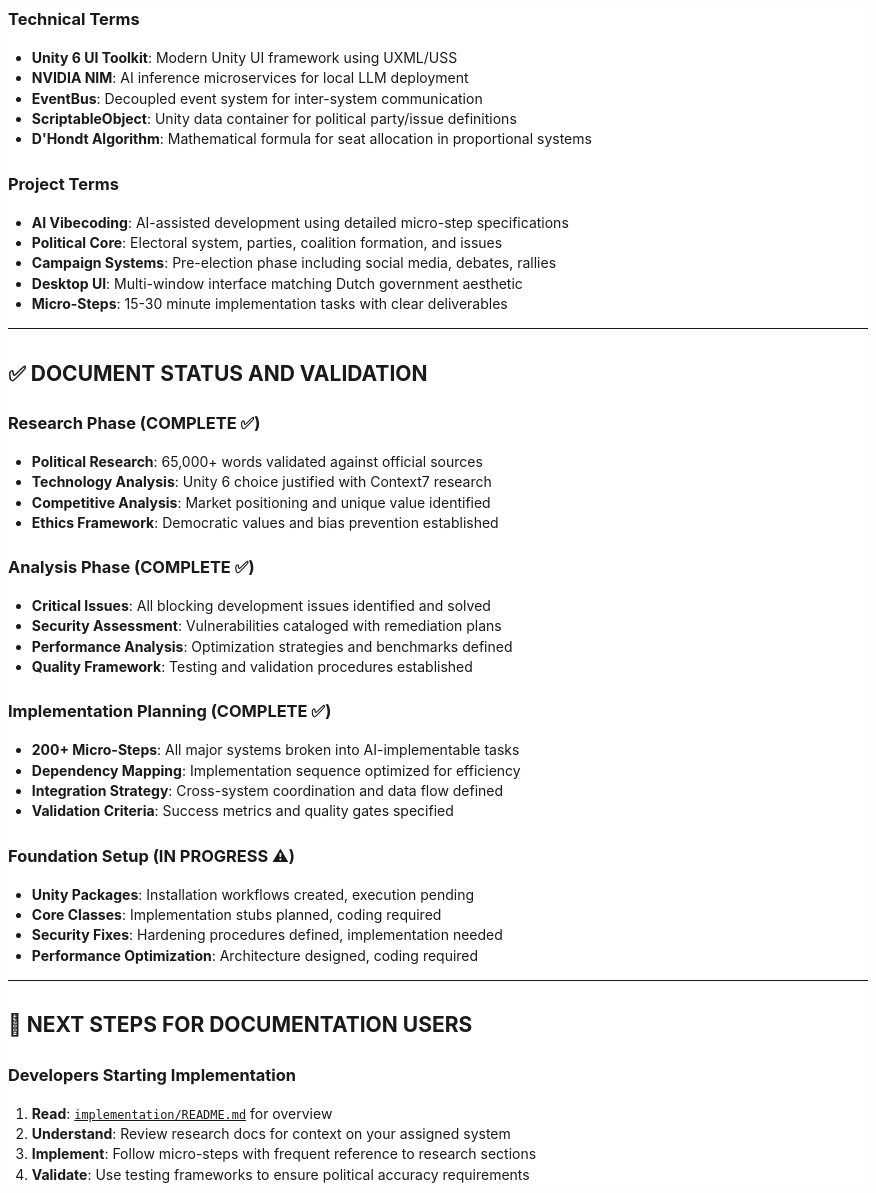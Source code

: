 ### **Technical Terms**
- **Unity 6 UI Toolkit**: Modern Unity UI framework using UXML/USS
- **NVIDIA NIM**: AI inference microservices for local LLM deployment
- **EventBus**: Decoupled event system for inter-system communication
- **ScriptableObject**: Unity data container for political party/issue definitions
- **D'Hondt Algorithm**: Mathematical formula for seat allocation in proportional systems

### **Project Terms**
- **AI Vibecoding**: AI-assisted development using detailed micro-step specifications
- **Political Core**: Electoral system, parties, coalition formation, and issues
- **Campaign Systems**: Pre-election phase including social media, debates, rallies
- **Desktop UI**: Multi-window interface matching Dutch government aesthetic
- **Micro-Steps**: 15-30 minute implementation tasks with clear deliverables

---

## ✅ **DOCUMENT STATUS AND VALIDATION**

### **Research Phase** (COMPLETE ✅)
- **Political Research**: 65,000+ words validated against official sources
- **Technology Analysis**: Unity 6 choice justified with Context7 research
- **Competitive Analysis**: Market positioning and unique value identified
- **Ethics Framework**: Democratic values and bias prevention established

### **Analysis Phase** (COMPLETE ✅)
- **Critical Issues**: All blocking development issues identified and solved
- **Security Assessment**: Vulnerabilities cataloged with remediation plans
- **Performance Analysis**: Optimization strategies and benchmarks defined
- **Quality Framework**: Testing and validation procedures established

### **Implementation Planning** (COMPLETE ✅)
- **200+ Micro-Steps**: All major systems broken into AI-implementable tasks
- **Dependency Mapping**: Implementation sequence optimized for efficiency
- **Integration Strategy**: Cross-system coordination and data flow defined
- **Validation Criteria**: Success metrics and quality gates specified

### **Foundation Setup** (IN PROGRESS ⚠️)
- **Unity Packages**: Installation workflows created, execution pending
- **Core Classes**: Implementation stubs planned, coding required
- **Security Fixes**: Hardening procedures defined, implementation needed
- **Performance Optimization**: Architecture designed, coding required

---

## 🎯 **NEXT STEPS FOR DOCUMENTATION USERS**

### **Developers Starting Implementation**
1. **Read**: [`implementation/README.md`](./implementation/README.md) for overview
2. **Understand**: Review research docs for context on your assigned system
3. **Implement**: Follow micro-steps with frequent reference to research sections
4. **Validate**: Use testing frameworks to ensure political accuracy requirements
